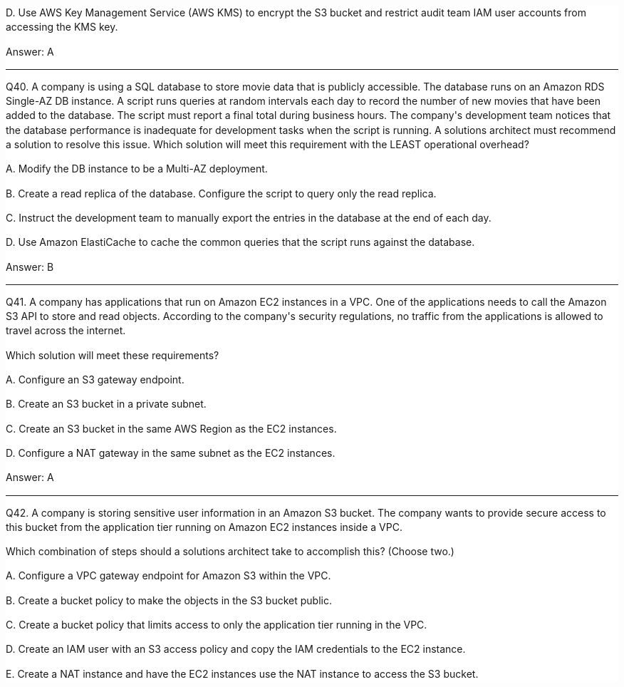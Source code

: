 D. Use AWS Key Management Service (AWS KMS) to encrypt the S3 bucket and restrict audit team IAM user accounts from accessing the KMS key.

Answer: A


**** 

Q40. A company is using a SQL database to store movie data that is publicly accessible. The database runs on an Amazon RDS Single-AZ DB instance. A script runs queries at
random intervals each day to record the number of new movies that have been added to the database. The script must report a final total during business hours. The company's development team notices that the database performance is inadequate for development tasks when the script is running. A solutions architect must recommend a solution to resolve this issue.
Which solution will meet this requirement with the LEAST operational overhead?

A. Modify the DB instance to be a Multi-AZ deployment.

B. Create a read replica of the database. Configure the script to query only the read replica.

C. Instruct the development team to manually export the entries in the database at the end of each day.

D. Use Amazon ElastiCache to cache the common queries that the script runs against the database.

Answer: B

****

Q41. A company has applications that run on Amazon EC2 instances in a VPC. One of the applications needs to call the Amazon S3 API to store and read objects. According to the company's security regulations, no traffic from the applications is allowed to travel across the internet.

Which solution will meet these requirements?

A. Configure an S3 gateway endpoint.

B. Create an S3 bucket in a private subnet.

C. Create an S3 bucket in the same AWS Region as the EC2 instances.

D. Configure a NAT gateway in the same subnet as the EC2 instances.

Answer: A

****

Q42. A company is storing sensitive user information in an Amazon S3 bucket. The company wants to provide secure access to this bucket from the application tier running on Amazon EC2 instances inside a VPC.

Which combination of steps should a solutions architect take to accomplish this? (Choose two.)

A. Configure a VPC gateway endpoint for Amazon S3 within the VPC.

B. Create a bucket policy to make the objects in the S3 bucket public.

C. Create a bucket policy that limits access to only the application tier running in the VPC.

D. Create an IAM user with an S3 access policy and copy the IAM credentials to the EC2 instance.

E. Create a NAT instance and have the EC2 instances use the NAT instance to access the S3 bucket.
